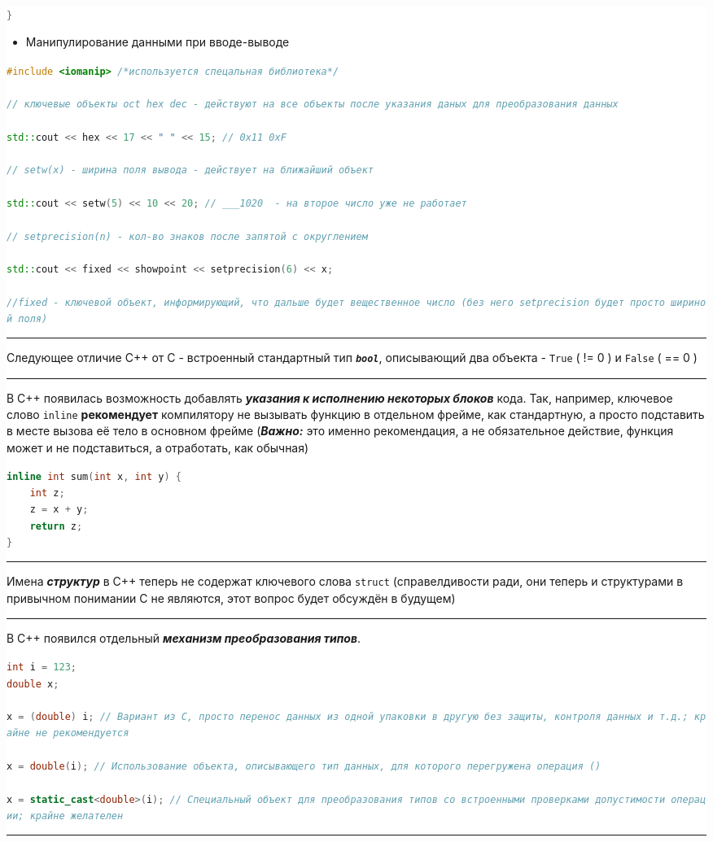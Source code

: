 ```cpp
}
```

 + Манипулирование данными при вводе-выводе 

```cpp
#include <iomanip> /*используется спецальная библиотека*/

// ключевые объекты oct hex dec - действуют на все объекты после указания даных для преобразования данных

std::cout << hex << 17 << " " << 15; // 0x11 0xF

// setw(x) - ширина поля вывода - действует на ближайший объект

std::cout << setw(5) << 10 << 20; // ___1020  - на второе число уже не работает

// setprecision(n) - кол-во знаков после запятой с округлением

std::cout << fixed << showpoint << setprecision(6) << x;

//fixed - ключевой объект, информирующий, что дальше будет вещественное число (без него setprecision будет просто шириной поля)
```

---

Следующее отличие С++ от С - встроенный стандартный тип ***`bool`***, описывающий два объекта - `True` ( != 0 ) и `False` ( == 0 )

---

В С++ появилась возможность добавлять ***указания к исполнению некоторых блоков*** кода. Так, например, ключевое слово `inline` **рекомендует** компилятору не вызывать функцию в отдельном фрейме, как стандартную, а просто подставить в месте вызова её тело в основном фрейме (***Важно:*** это именно рекомендация, а не обязательное действие, функция может и не подставиться, а отработать, как обычная)

```cpp
inline int sum(int x, int y) {
    int z;
    z = x + y;
    return z;
}
```

---

Имена ***структур*** в С++ теперь не содержат ключевого слова `struct` (справелдивости ради, они теперь и структурами в привычном понимании С не являются, этот вопрос будет обсуждён в будущем)

---

В С++ появился отдельный ***механизм преобразования типов***. 

```cpp
int i = 123;
double x;

x = (double) i; // Вариант из С, просто перенос данных из одной упаковки в другую без защиты, контроля данных и т.д.; крайне не рекомендуется

x = double(i); // Использование объекта, описывающего тип данных, для которого перегружена операция () 

x = static_cast<double>(i); // Специальный объект для преобразования типов со встроенными проверками допустимости операции; крайне желателен
```

---
